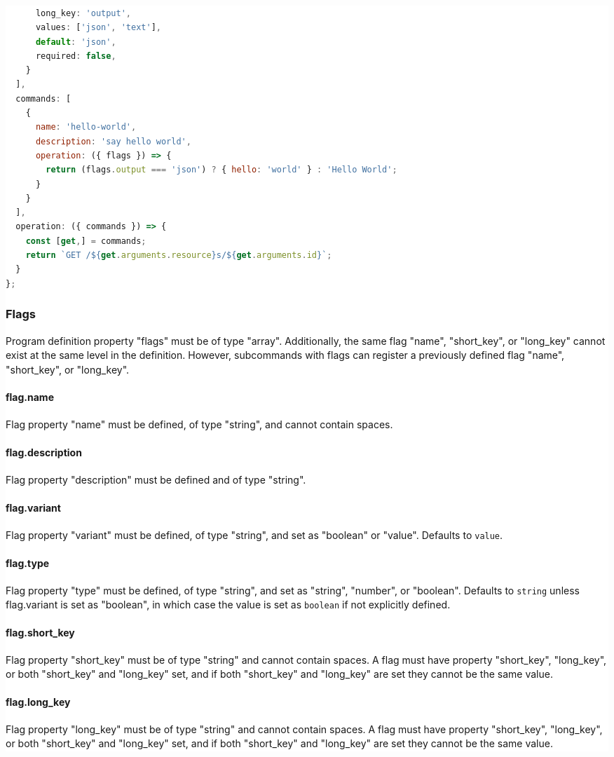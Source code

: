 ```js
      long_key: 'output',
      values: ['json', 'text'],
      default: 'json',
      required: false,
    }
  ],
  commands: [
    {
      name: 'hello-world',
      description: 'say hello world',
      operation: ({ flags }) => {
        return (flags.output === 'json') ? { hello: 'world' } : 'Hello World';
      }
    }
  ],
  operation: ({ commands }) => {
    const [get,] = commands;
    return `GET /${get.arguments.resource}s/${get.arguments.id}`;
  }
};
```

### Flags
Program definition property "flags" must be of type "array". Additionally, the same flag "name", "short_key", or "long_key" cannot exist at the same level in the definition. However, subcommands with flags can register a previously defined flag "name", "short_key", or "long_key".

#### flag.name
Flag property "name" must be defined, of type "string", and cannot contain spaces.

#### flag.description
Flag property "description" must be defined and of type "string".

#### flag.variant
Flag property "variant" must be defined, of type "string", and set as "boolean" or "value". Defaults to `value`.

#### flag.type
Flag property "type" must be defined, of type "string", and set as "string", "number", or "boolean". Defaults to `string` unless flag.variant is set as "boolean", in which case the value is set as `boolean` if not explicitly defined.

#### flag.short_key
Flag property "short_key" must be of type "string" and cannot contain spaces. A flag must have property "short_key", "long_key", or both "short_key" and "long_key" set, and if both "short_key" and "long_key" are set they cannot be the same value.

#### flag.long_key
Flag property "long_key" must be of type "string" and cannot contain spaces. A flag must have property "short_key", "long_key", or both "short_key" and "long_key" set, and if both "short_key" and "long_key" are set they cannot be the same value.
